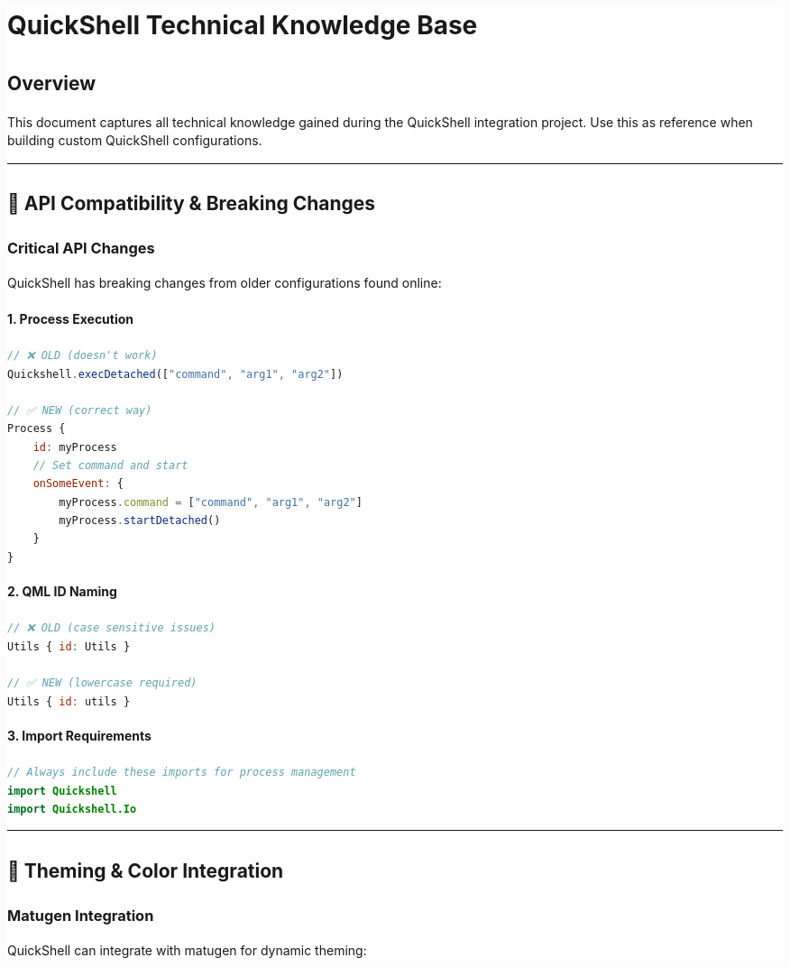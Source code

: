 # QuickShell Technical Knowledge Base

## Overview
This document captures all technical knowledge gained during the QuickShell integration project. Use this as reference when building custom QuickShell configurations.

---

## 🔧 **API Compatibility & Breaking Changes**

### Critical API Changes
QuickShell has breaking changes from older configurations found online:

#### 1. **Process Execution**
```qml
// ❌ OLD (doesn't work)
Quickshell.execDetached(["command", "arg1", "arg2"])

// ✅ NEW (correct way)
Process {
    id: myProcess
    // Set command and start
    onSomeEvent: {
        myProcess.command = ["command", "arg1", "arg2"]
        myProcess.startDetached()
    }
}
```

#### 2. **QML ID Naming**
```qml
// ❌ OLD (case sensitive issues)
Utils { id: Utils }

// ✅ NEW (lowercase required)
Utils { id: utils }
```

#### 3. **Import Requirements**
```qml
// Always include these imports for process management
import Quickshell
import Quickshell.Io
```

---

## 🎨 **Theming & Color Integration**

### Matugen Integration
QuickShell can integrate with matugen for dynamic theming:
